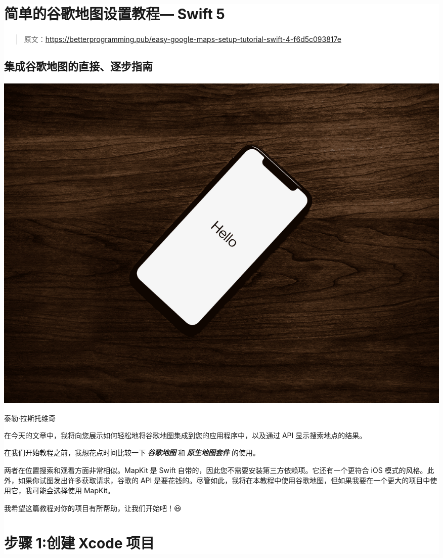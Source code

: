 # 简单的谷歌地图设置教程— Swift 5

> 原文：<https://betterprogramming.pub/easy-google-maps-setup-tutorial-swift-4-f6d5c093817e>

## 集成谷歌地图的直接、逐步指南

![](img/1ffe73da0d11e6e5edada981cb4e3d17.png)

泰勒·拉斯托维奇

在今天的文章中，我将向您展示如何轻松地将谷歌地图集成到您的应用程序中，以及通过 API 显示搜索地点的结果。

在我们开始教程之前，我想花点时间比较一下 ***谷歌地图*** 和 ***原生地图套件*** 的使用。

两者在位置搜索和观看方面非常相似。MapKit 是 Swift 自带的，因此您不需要安装第三方依赖项。它还有一个更符合 iOS 模式的风格。此外，如果你试图发出许多获取请求，谷歌的 API 是要花钱的。尽管如此，我将在本教程中使用谷歌地图，但如果我要在一个更大的项目中使用它，我可能会选择使用 MapKit。

我希望这篇教程对你的项目有所帮助，让我们开始吧！😃

# 步骤 1:创建 Xcode 项目
